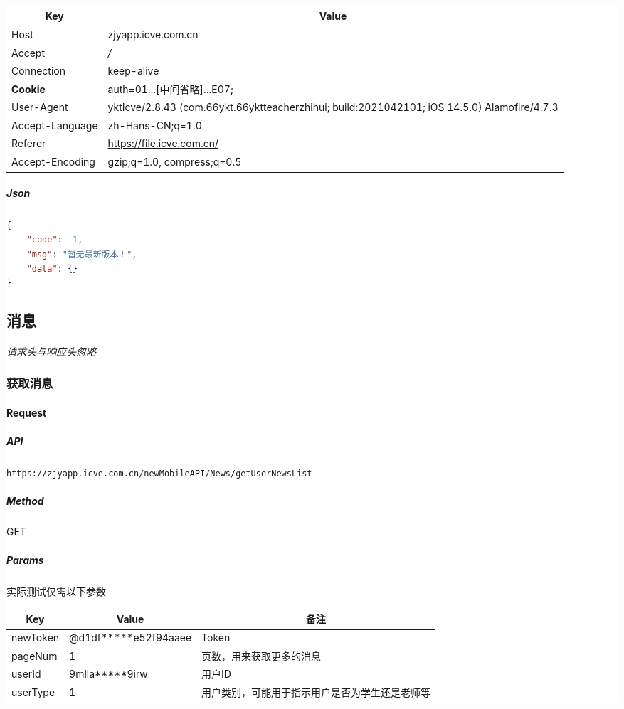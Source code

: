 | Key             | Value                                                        |
| --------------- | ------------------------------------------------------------ |
| Host            | zjyapp.icve.com.cn                                           |
| Accept          | */*                                                          |
| Connection      | keep-alive                                                   |
| **Cookie**      | auth=01...[中间省略]...E07;                                  |
| User-Agent      | yktIcve/2.8.43 (com.66ykt.66yktteacherzhihui; build:2021042101; iOS 14.5.0) Alamofire/4.7.3 |
| Accept-Language | zh-Hans-CN;q=1.0                                             |
| Referer         | https://file.icve.com.cn/                                    |
| Accept-Encoding | gzip;q=1.0, compress;q=0.5                                   |

##### Json

```json
{
	"code": -1,
	"msg": "暂无最新版本！",
	"data": {}
}
```

## 消息

*请求头与响应头忽略*

### 获取消息

#### Request

##### API

`https://zjyapp.icve.com.cn/newMobileAPI/News/getUserNewsList`

##### Method

GET

##### Params

实际测试仅需以下参数

| Key      | Value                     | 备注                                           |
| -------- | ------------------------- | ---------------------------------------------- |
| newToken | @d1df\*\*\*\*\*e52f94aaee | Token                                          |
| pageNum  | 1                         | 页数，用来获取更多的消息                       |
| userId   | 9mlla\*\*\*\*\*9irw       | 用户ID                                         |
| userType | 1                         | 用户类别，可能用于指示用户是否为学生还是老师等 |
